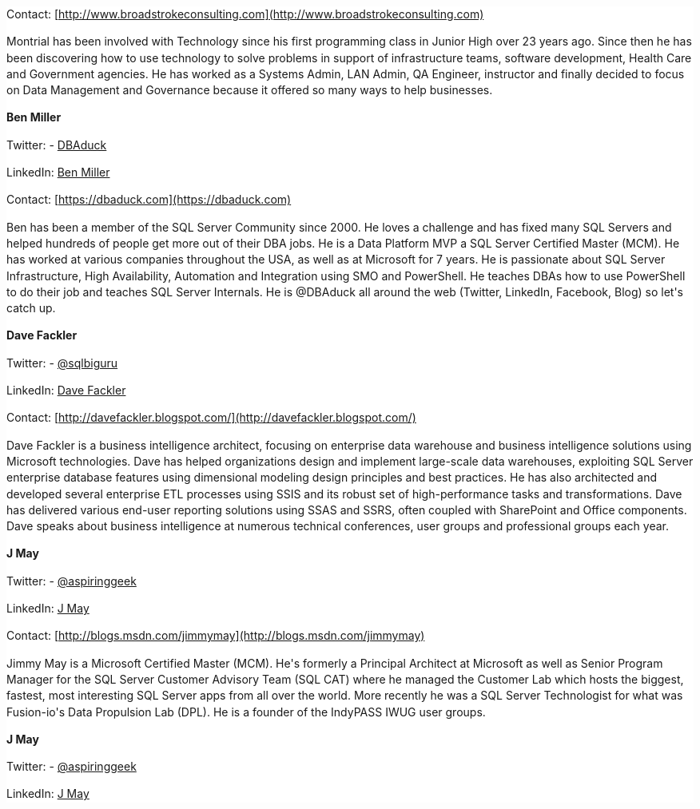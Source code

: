 Contact: [http://www.broadstrokeconsulting.com](http://www.broadstrokeconsulting.com)
 
Montrial has been involved with Technology since his first programming class in Junior High over 23 years ago. Since then he has been discovering how to use technology to solve problems in support of infrastructure teams, software development, Health Care and Government agencies. He has worked as a Systems Admin, LAN Admin, QA Engineer, instructor and finally decided to focus on Data Management and Governance because it offered so many ways to help businesses.
 
**Ben Miller**
 
Twitter:  - [DBAduck](https://www.twitter.com/DBAduck)
 
LinkedIn: [Ben Miller](http://www.linkedin.com/in/dbaduck/)
 
Contact: [https://dbaduck.com](https://dbaduck.com)
 
Ben has been a member of the SQL Server Community since 2000. He loves a challenge and has fixed many SQL Servers and helped hundreds of people get more out of their DBA jobs.  He is a Data Platform MVP a SQL Server Certified Master (MCM). He has worked at various companies throughout the USA, as well as at Microsoft for 7 years. He is passionate about SQL Server Infrastructure, High Availability, Automation and Integration using SMO and PowerShell. He teaches DBAs how to use PowerShell to do their job and teaches SQL Server Internals. He is @DBAduck all around the web (Twitter, LinkedIn, Facebook, Blog) so let's catch up.
 
**Dave Fackler**
 
Twitter:  - [@sqlbiguru](https://www.twitter.com/@sqlbiguru)
 
LinkedIn: [Dave Fackler](https://www.linkedin.com/in/davefackler)
 
Contact: [http://davefackler.blogspot.com/](http://davefackler.blogspot.com/)
 
Dave Fackler is a business intelligence architect, focusing on enterprise data warehouse and business intelligence solutions using Microsoft technologies. Dave has helped organizations design and implement large-scale data warehouses, exploiting SQL Server enterprise database features using dimensional modeling design principles and best practices. He has also architected and developed several enterprise ETL processes using SSIS and its robust set of high-performance tasks and transformations. Dave has delivered various end-user reporting solutions using SSAS and SSRS, often coupled with SharePoint and Office components. Dave speaks about business intelligence at numerous technical conferences, user groups and professional groups each year.
 
**J May**
 
Twitter:  - [@aspiringgeek](https://www.twitter.com/@aspiringgeek)
 
LinkedIn: [J May](http://www.linkedin.com/in/aspiringgeek)
 
Contact: [http://blogs.msdn.com/jimmymay](http://blogs.msdn.com/jimmymay)
 
Jimmy May is a Microsoft Certified Master (MCM).  He's formerly a Principal Architect at Microsoft as well as Senior Program Manager for the SQL Server Customer Advisory Team (SQL CAT) where he managed the Customer Lab which hosts the biggest, fastest,  most interesting SQL Server apps from all over the world.  More recently he was a SQL Server Technologist for what was Fusion-io's Data Propulsion Lab (DPL).  He is a founder of the IndyPASS  IWUG user groups.
 
**J May**
 
Twitter:  - [@aspiringgeek](https://www.twitter.com/@aspiringgeek)
 
LinkedIn: [J May](http://www.linkedin.com/in/aspiringgeek)
 